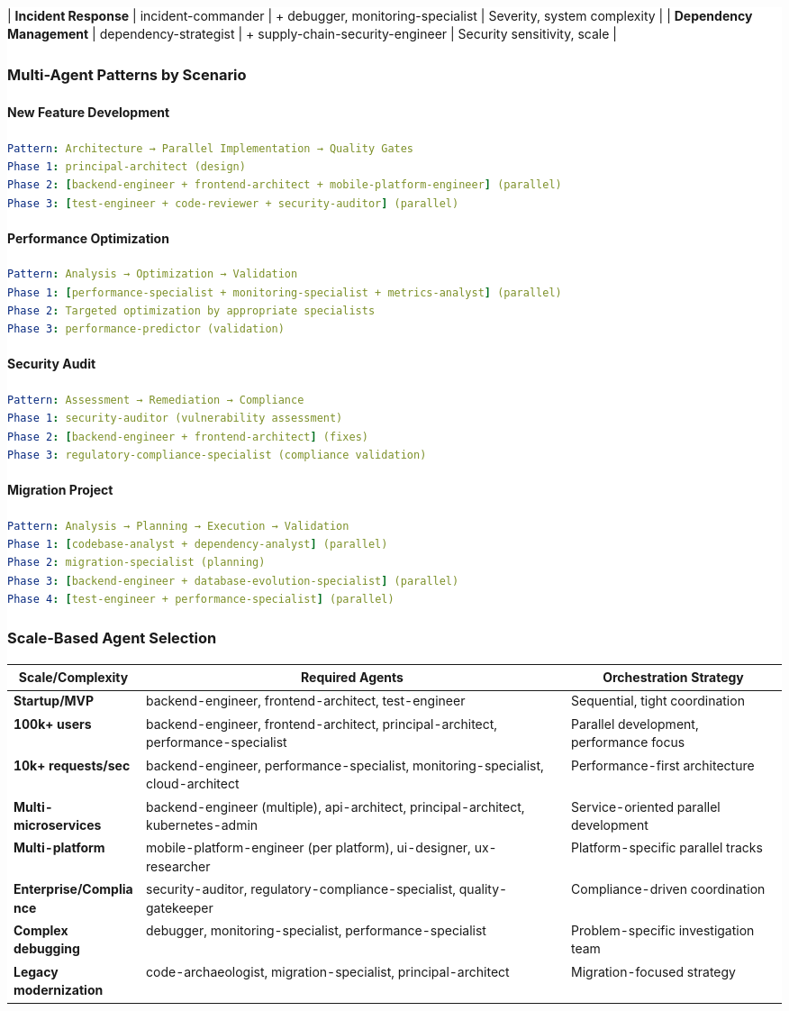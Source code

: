 | **Incident Response** | incident-commander | + debugger, monitoring-specialist | Severity, system complexity |
| **Dependency Management** | dependency-strategist | + supply-chain-security-engineer | Security sensitivity, scale |

### Multi-Agent Patterns by Scenario

#### New Feature Development

```yaml
Pattern: Architecture → Parallel Implementation → Quality Gates
Phase 1: principal-architect (design)
Phase 2: [backend-engineer + frontend-architect + mobile-platform-engineer] (parallel)
Phase 3: [test-engineer + code-reviewer + security-auditor] (parallel)
```

#### Performance Optimization

```yaml
Pattern: Analysis → Optimization → Validation
Phase 1: [performance-specialist + monitoring-specialist + metrics-analyst] (parallel)
Phase 2: Targeted optimization by appropriate specialists
Phase 3: performance-predictor (validation)
```

#### Security Audit

```yaml
Pattern: Assessment → Remediation → Compliance
Phase 1: security-auditor (vulnerability assessment)
Phase 2: [backend-engineer + frontend-architect] (fixes)
Phase 3: regulatory-compliance-specialist (compliance validation)
```

#### Migration Project

```yaml
Pattern: Analysis → Planning → Execution → Validation
Phase 1: [codebase-analyst + dependency-analyst] (parallel)
Phase 2: migration-specialist (planning)
Phase 3: [backend-engineer + database-evolution-specialist] (parallel)
Phase 4: [test-engineer + performance-specialist] (parallel)
```

### Scale-Based Agent Selection

| Scale/Complexity | Required Agents | Orchestration Strategy |
|------------------|----------------|----------------------|
| **Startup/MVP** | backend-engineer, frontend-architect, test-engineer | Sequential, tight coordination |
| **100k+ users** | backend-engineer, frontend-architect, principal-architect, performance-specialist | Parallel development, performance focus |
| **10k+ requests/sec** | backend-engineer, performance-specialist, monitoring-specialist, cloud-architect | Performance-first architecture |
| **Multi-microservices** | backend-engineer (multiple), api-architect, principal-architect, kubernetes-admin | Service-oriented parallel development |
| **Multi-platform** | mobile-platform-engineer (per platform), ui-designer, ux-researcher | Platform-specific parallel tracks |
| **Enterprise/Compliance** | security-auditor, regulatory-compliance-specialist, quality-gatekeeper | Compliance-driven coordination |
| **Complex debugging** | debugger, monitoring-specialist, performance-specialist | Problem-specific investigation team |
| **Legacy modernization** | code-archaeologist, migration-specialist, principal-architect | Migration-focused strategy |
